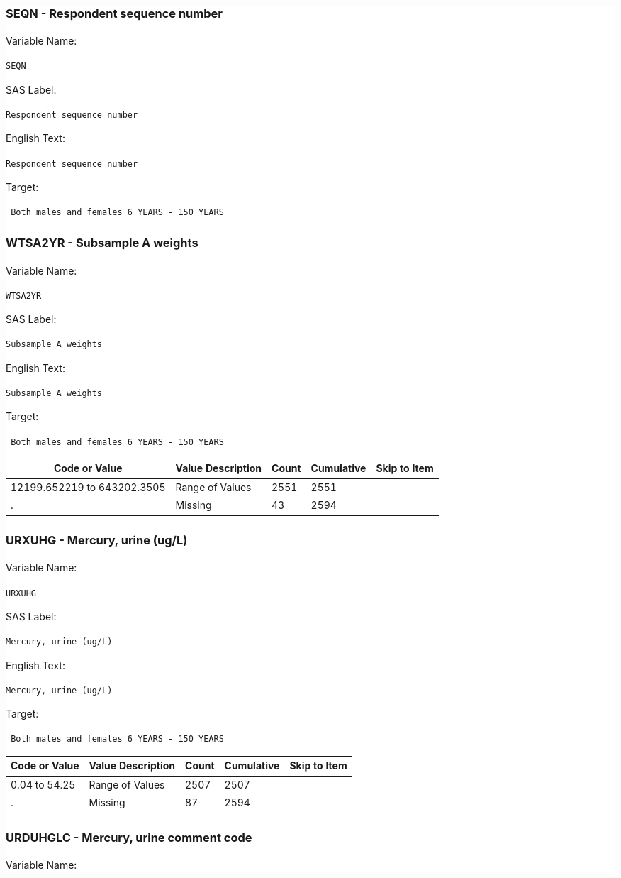 ### SEQN - Respondent sequence number

Variable Name:

    SEQN
SAS Label:

    Respondent sequence number
English Text:

    Respondent sequence number
Target:

     Both males and females 6 YEARS - 150 YEARS

### WTSA2YR - Subsample A weights

Variable Name:

    WTSA2YR
SAS Label:

    Subsample A weights
English Text:

    Subsample A weights 
Target:

     Both males and females 6 YEARS - 150 YEARS
Code or Value | Value Description | Count | Cumulative | Skip to Item  
---|---|---|---|---  
12199.652219 to 643202.3505 | Range of Values | 2551 | 2551 |   
. | Missing | 43 | 2594 |   
  
### URXUHG - Mercury, urine (ug/L)

Variable Name:

    URXUHG
SAS Label:

    Mercury, urine (ug/L)
English Text:

    Mercury, urine (ug/L)
Target:

     Both males and females 6 YEARS - 150 YEARS
Code or Value | Value Description | Count | Cumulative | Skip to Item  
---|---|---|---|---  
0.04 to 54.25 | Range of Values | 2507 | 2507 |   
. | Missing | 87 | 2594 |   
  
### URDUHGLC - Mercury, urine comment code

Variable Name:
